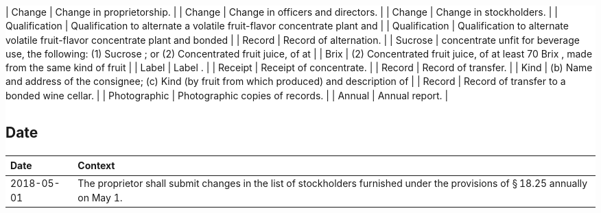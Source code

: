 | Change             | Change  in proprietorship.                                                                              |
| Change             | Change  in officers and directors.                                                                      |
| Change             | Change  in stockholders.                                                                                |
| Qualification      | Qualification to alternate a volatile fruit-flavor concentrate plant and                                |
| Qualification      | Qualification to alternate volatile fruit-flavor concentrate plant and bonded                           |
| Record             | Record  of alternation.                                                                                 |
| Sucrose            | concentrate unfit for beverage use, the following: (1) Sucrose ; or (2) Concentrated fruit juice, of at |
| Brix               | (2) Concentrated fruit juice, of at least 70 Brix , made from the same kind of fruit                    |
| Label              | Label .                                                                                                 |
| Receipt            | Receipt  of concentrate.                                                                                |
| Record             | Record  of transfer.                                                                                    |
| Kind               | (b) Name and address of the consignee; (c) Kind (by fruit from which produced) and description of       |
| Record             | Record  of transfer to a bonded wine cellar.                                                            |
| Photographic       | Photographic  copies of records.                                                                        |
| Annual             | Annual  report.                                                                                         |


## Date

| Date       | Context                                                                                                                                 |
|:-----------|:----------------------------------------------------------------------------------------------------------------------------------------|
| 2018-05-01 | The proprietor shall submit changes in the list of stockholders furnished under the provisions of &#167;&#8201;18.25 annually on May 1. |


